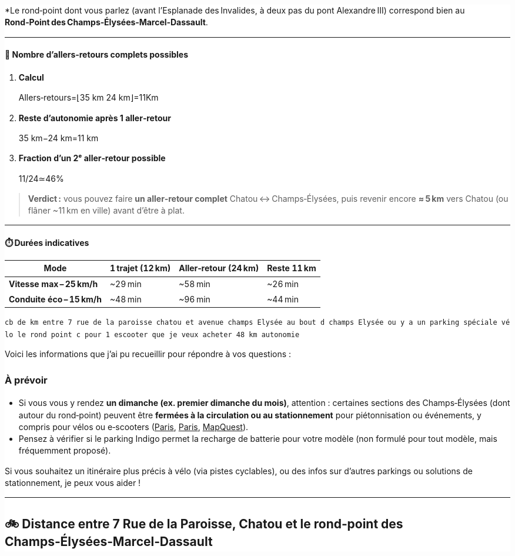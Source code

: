 *Le rond‑point dont vous parlez (avant l’Esplanade des Invalides, à deux pas du pont Alexandre III) correspond bien au **Rond‑Point des Champs‑Élysées‑Marcel‑Dassault**.

------

#### 🔄 Nombre d’allers‑retours complets possibles

1. **Calcul**

   Allers‑retours=⌊35 km 24 km⌋=11Km

2. **Reste d’autonomie après 1 aller‑retour**

   35 km−24 km=11 km

3. **Fraction d’un 2ᵉ aller‑retour possible**

   11/24≃46%

> **Verdict :** vous pouvez faire **un aller‑retour complet** Chatou ↔ Champs‑Élysées, puis revenir encore **≈ 5 km** vers Chatou (ou flâner ~11 km en ville) avant d’être à plat.

------

#### ⏱️ Durées indicatives

| Mode                       | 1 trajet (12 km) | Aller‑retour (24 km) | Reste 11 km |
| -------------------------- | ---------------- | -------------------- | ----------- |
| **Vitesse max – 25 km/h**  | ~29 min          | ~58 min              | ~26 min     |
| **Conduite éco – 15 km/h** | ~48 min          | ~96 min              | ~44 min     |



```
cb de km entre 7 rue de la paroisse chatou et avenue champs Elysée au bout d champs Elysée ou y a un parking spéciale vélo le rond point c pour 1 escooter que je veux acheter 48 km autonomie 
```

Voici les informations que j’ai pu recueillir pour répondre à vos questions :

### À prévoir

- Si vous vous y rendez **un dimanche (ex. premier dimanche du mois)**, attention : certaines sections des Champs‑Élysées (dont autour du rond‑point) peuvent être **fermées à la circulation ou au stationnement** pour piétonnisation ou événements, y compris pour vélos ou e‑scooters ([Paris](https://www.paris.fr/pages/les-restrictions-de-circulation-et-de-stationnement-pour-le-tour-de-france-2025-31895?utm_source=chatgpt.com), [Paris](https://www.paris.fr/pages/test-stationner-son-velo-7525?utm_source=chatgpt.com), [MapQuest](https://www.mapquest.com/fr/ile-de-france/parking-velo-indigo-rond-point-des-champs-elysees-776368909?utm_source=chatgpt.com)).
- Pensez à vérifier si le parking Indigo permet la recharge de batterie pour votre modèle (non formulé pour tout modèle, mais fréquemment proposé).

Si vous souhaitez un itinéraire plus précis à vélo (via pistes cyclables), ou des infos sur d’autres parkings ou solutions de stationnement, je peux vous aider !

------

## 🚲 Distance entre 7 Rue de la Paroisse, Chatou et le rond‑point des Champs‑Élysées‑Marcel‑Dassault
